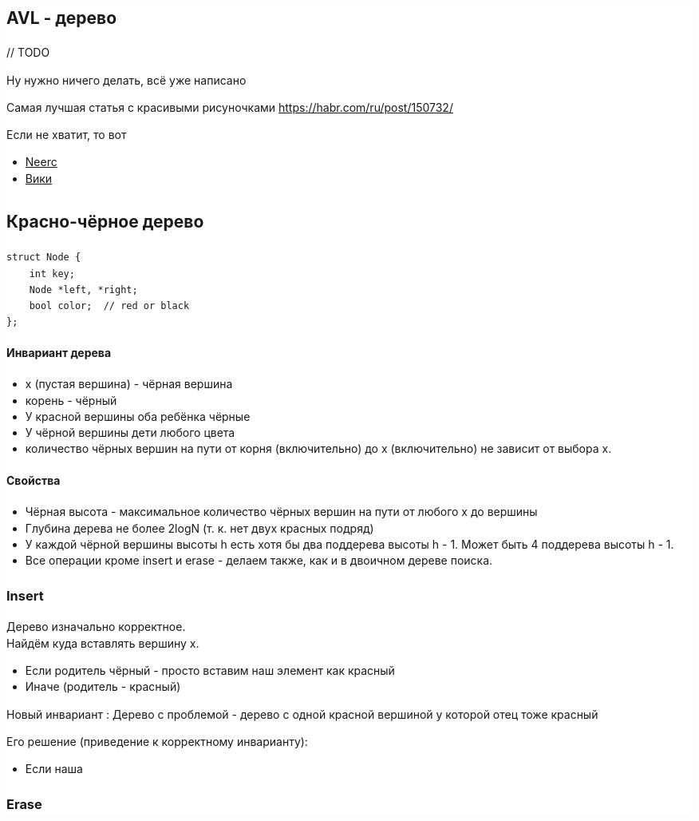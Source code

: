 ## AVL - дерево

// TODO  

Ну нужно ничего делать, всё уже написано

Самая лучшая статья с красивыми рисуночками https://habr.com/ru/post/150732/  

Если не хватит, то вот  
- <a href="https://neerc.ifmo.ru/wiki/index.php?title=%D0%90%D0%92%D0%9B-%D0%B4%D0%B5%D1%80%D0%B5%D0%B2%D0%BE#.D0.90.D0.92.D0.9B-.D0.B4.D0.B5.D1.80.D0.B5.D0.B2.D0.BE_.D1.81_O.281.29_.D0.B1.D0.B8.D1.82_.D0.B2_.D0.BA.D0.B0.D0.B6.D0.B4.D0.BE.D0.BC_.D1.83.D0.B7.D0.BB.D0.B5" target="_blank">Neerc</a>  
- <a href="https://ru.wikipedia.org/wiki/%D0%90%D0%92%D0%9B-%D0%B4%D0%B5%D1%80%D0%B5%D0%B2%D0%BE" target="_blank">Вики</a>  

## Красно-чёрное дерево

	
	struct Node {
		int key;
		Node *left, *right;
		bool color;  // red or black
	};

	
#### Инвариант дерева
- x (пустая вершина) - чёрная вершина
- корень - чёрный
- У красной вершины оба ребёнка чёрные
- У чёрной вершины дети любого цвета
- количество чёрных вершин на пути от корня (включительно) до x (включительно) не зависит от выбора x.

#### Свойства
- Чёрная высота - максимальное количество чёрных вершин на пути от любого x до вершины
- Глубина дерева не более 2logN (т. к. нет двух красных подряд)  
- У каждой чёрной вершины высоты h есть хотя бы два поддерева высоты h - 1. Может быть 4 поддерева высоты h - 1. <picture>
- Все операции кроме insert и erase - делаем также, как и в двоичном дереве поиска.

### Insert
Дерево изначально корректное.  
Найдём куда вставлять вершину x.  
- Если родитель чёрный - просто вставим наш элемент как красный
- Иначе (родитель - красный)

Новый инвариант : Дерево с проблемой - дерево с одной красной вершиной у которой отец тоже красный

Его решение (приведение к корректному инварианту):
- Если наша

### Erase
